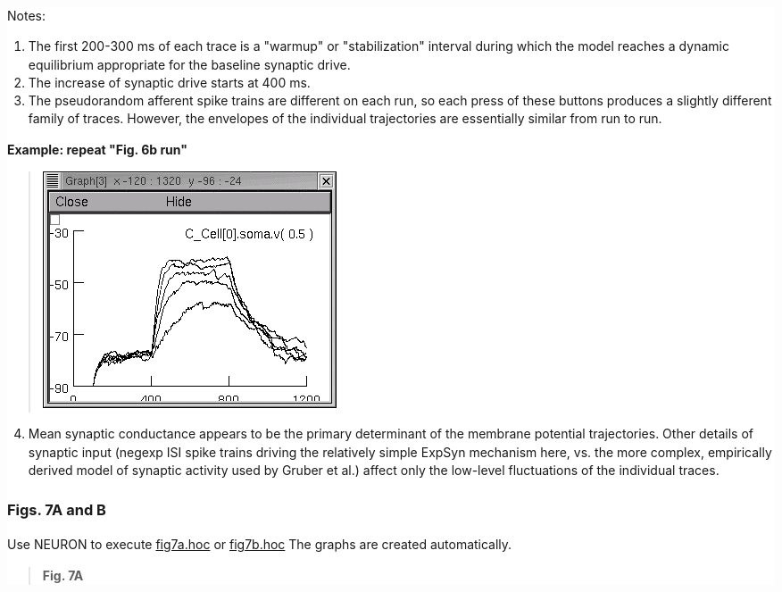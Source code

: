 Notes:
1. The first 200-300 ms of each trace is a "warmup" or "stabilization" interval
during which the model reaches a dynamic equilibrium appropriate for the baseline synaptic drive.
2. The increase of synaptic drive starts at 400 ms.
3. The pseudorandom afferent spike trains are different on each run,
so each press of these buttons produces a slightly different family of traces.
However, the envelopes of the individual trajectories are essentially similar from run to run.

**Example: repeat "Fig. 6b run"**
> ![Fig 6b again](./figs/fig6bagain.gif)

4. Mean synaptic conductance appears to be
the primary determinant of the membrane potential trajectories.
Other details of synaptic input (negexp ISI spike trains driving
the relatively simple ExpSyn mechanism here,
vs. the more complex, empirically derived model of synaptic activity
used by Gruber et al.) affect only the low-level fluctuations of the individual traces.


### Figs. 7A and B

Use NEURON to execute [fig7a.hoc](fig7a.hoc)
or
[fig7b.hoc](fig7a.hoc)
The graphs are created automatically.

> **Fig. 7A**